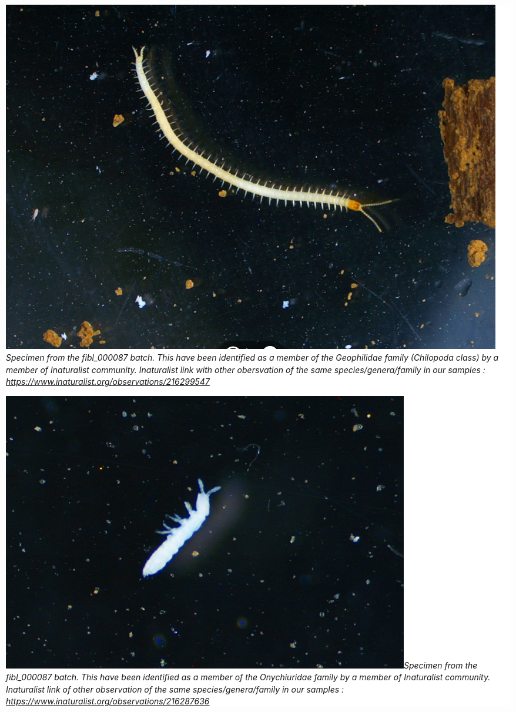 ![](/assets/images/2024-06-12-16-20-07.png)*Specimen from the fibl_000087 batch. This have been identified as a member of the Geophilidae family (Chilopoda class) by a member of Inaturalist community. Inaturalist link with other obersvation of the same species/genera/family in our samples : https://www.inaturalist.org/observations/216299547*

![](/assets/images/2024-06-12-16-24-59.png)*Specimen from the fibl_000087 batch. This have been identified as a member of the Onychiuridae family by a member of Inaturalist community. Inaturalist link of other observation of the same species/genera/family in our samples : https://www.inaturalist.org/observations/216287636*
